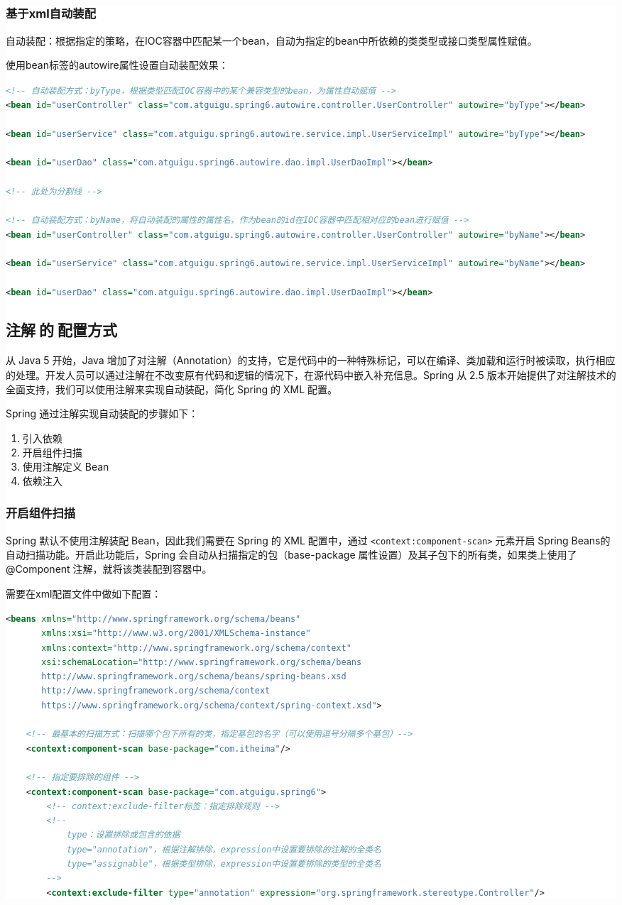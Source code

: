 ### 基于xml自动装配
自动装配：根据指定的策略，在IOC容器中匹配某一个bean，自动为指定的bean中所依赖的类类型或接口类型属性赋值。

使用bean标签的autowire属性设置自动装配效果：
```XML
<!-- 自动装配方式：byType，根据类型匹配IOC容器中的某个兼容类型的bean，为属性自动赋值 -->
<bean id="userController" class="com.atguigu.spring6.autowire.controller.UserController" autowire="byType"></bean>

<bean id="userService" class="com.atguigu.spring6.autowire.service.impl.UserServiceImpl" autowire="byType"></bean>

<bean id="userDao" class="com.atguigu.spring6.autowire.dao.impl.UserDaoImpl"></bean>

<!-- 此处为分割线 -->

<!-- 自动装配方式：byName，将自动装配的属性的属性名，作为bean的id在IOC容器中匹配相对应的bean进行赋值 -->
<bean id="userController" class="com.atguigu.spring6.autowire.controller.UserController" autowire="byName"></bean>

<bean id="userService" class="com.atguigu.spring6.autowire.service.impl.UserServiceImpl" autowire="byName"></bean>

<bean id="userDao" class="com.atguigu.spring6.autowire.dao.impl.UserDaoImpl"></bean>
```



## 注解 的 配置方式
从 Java 5 开始，Java 增加了对注解（Annotation）的支持，它是代码中的一种特殊标记，可以在编译、类加载和运行时被读取，执行相应的处理。开发人员可以通过注解在不改变原有代码和逻辑的情况下，在源代码中嵌入补充信息。Spring 从 2.5 版本开始提供了对注解技术的全面支持，我们可以使用注解来实现自动装配，简化 Spring 的 XML 配置。

Spring 通过注解实现自动装配的步骤如下：
1. 引入依赖
2. 开启组件扫描
3. 使用注解定义 Bean
4. 依赖注入

### 开启组件扫描
Spring 默认不使用注解装配 Bean，因此我们需要在 Spring 的 XML 配置中，通过 `<context:component-scan>` 元素开启 Spring Beans的自动扫描功能。开启此功能后，Spring 会自动从扫描指定的包（base-package 属性设置）及其子包下的所有类，如果类上使用了 @Component 注解，就将该类装配到容器中。

需要在xml配置文件中做如下配置：
```xml
<beans xmlns="http://www.springframework.org/schema/beans"
       xmlns:xsi="http://www.w3.org/2001/XMLSchema-instance"
       xmlns:context="http://www.springframework.org/schema/context"
       xsi:schemaLocation="http://www.springframework.org/schema/beans
       http://www.springframework.org/schema/beans/spring-beans.xsd
       http://www.springframework.org/schema/context
       https://www.springframework.org/schema/context/spring-context.xsd">

    <!-- 最基本的扫描方式：扫描哪个包下所有的类，指定基包的名字（可以使用逗号分隔多个基包）-->
    <context:component-scan base-package="com.itheima"/>
    
    <!-- 指定要排除的组件 -->
    <context:component-scan base-package="com.atguigu.spring6">
        <!-- context:exclude-filter标签：指定排除规则 -->
        <!-- 
            type：设置排除或包含的依据
            type="annotation"，根据注解排除，expression中设置要排除的注解的全类名
            type="assignable"，根据类型排除，expression中设置要排除的类型的全类名
        -->
        <context:exclude-filter type="annotation" expression="org.springframework.stereotype.Controller"/>
```